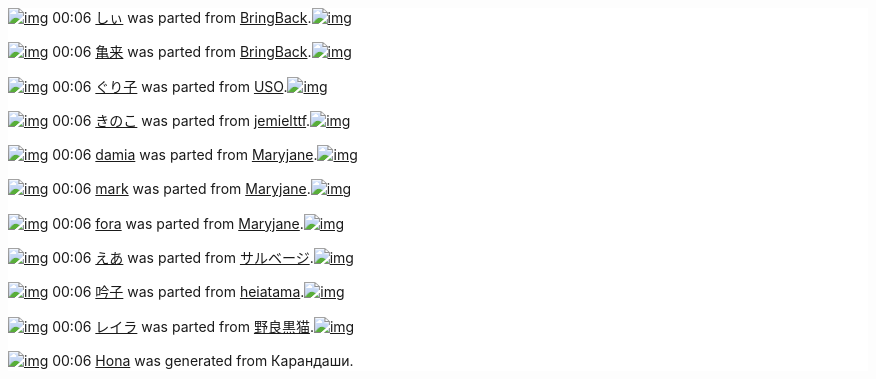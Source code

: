 [![img](http://img7.imageshack.us/img7/195/00lm.png)](http://www.barcodekanojo.com/kanojo/2302334/%E3%81%97%E3%81%83) 00:06 [しぃ](http://www.barcodekanojo.com/kanojo/2302334/%E3%81%97%E3%81%83) was parted from [BringBack](http://www.barcodekanojo.com/kanojo/2302334/%E3%81%97%E3%81%83).[![img](http://img856.imageshack.us/img856/7843/n2a8.jpg)](http://www.barcodekanojo.com/user/213654/BringBack) 

[![img](http://img23.imageshack.us/img23/2898/xmh0.png)](http://www.barcodekanojo.com/kanojo/664680/%E4%BA%80%E6%9D%A5) 00:06 [亀来](http://www.barcodekanojo.com/kanojo/664680/%E4%BA%80%E6%9D%A5) was parted from [BringBack](http://www.barcodekanojo.com/kanojo/664680/%E4%BA%80%E6%9D%A5).[![img](http://img856.imageshack.us/img856/7843/n2a8.jpg)](http://www.barcodekanojo.com/user/213654/BringBack) 

[![img](http://img844.imageshack.us/img844/421/vznb.png)](http://www.barcodekanojo.com/kanojo/2649380/%E3%81%90%E3%82%8A%E5%AD%90) 00:06 [ぐり子](http://www.barcodekanojo.com/kanojo/2649380/%E3%81%90%E3%82%8A%E5%AD%90) was parted from [USO](http://www.barcodekanojo.com/kanojo/2649380/%E3%81%90%E3%82%8A%E5%AD%90).[![img](http://img829.imageshack.us/img829/1175/2sov.png)](http://www.barcodekanojo.com/user/211042/USO) 

[![img](http://img850.imageshack.us/img850/5281/4d9n.png)](http://www.barcodekanojo.com/kanojo/72898/%E3%81%8D%E3%81%AE%E3%81%93) 00:06 [きのこ](http://www.barcodekanojo.com/kanojo/72898/%E3%81%8D%E3%81%AE%E3%81%93) was parted from [jemielttf](http://www.barcodekanojo.com/kanojo/72898/%E3%81%8D%E3%81%AE%E3%81%93).[![img](http://img89.imageshack.us/img89/9329/66ew.jpg)](http://www.barcodekanojo.com/user/13821/jemielttf) 

[![img](http://img203.imageshack.us/img203/6871/4z2m.png)](http://www.barcodekanojo.com/kanojo/2605660/damia) 00:06 [damia](http://www.barcodekanojo.com/kanojo/2605660/damia) was parted from [Maryjane](http://www.barcodekanojo.com/kanojo/2605660/damia).[![img](http://img208.imageshack.us/img208/3088/icq9.jpg)](http://www.barcodekanojo.com/user/217882/Maryjane) 

[![img](http://img31.imageshack.us/img31/9517/gsax.png)](http://www.barcodekanojo.com/kanojo/2268389/mark) 00:06 [mark](http://www.barcodekanojo.com/kanojo/2268389/mark) was parted from [Maryjane](http://www.barcodekanojo.com/kanojo/2268389/mark).[![img](http://img208.imageshack.us/img208/3088/icq9.jpg)](http://www.barcodekanojo.com/user/217882/Maryjane) 

[![img](http://img839.imageshack.us/img839/307/txfy.png)](http://www.barcodekanojo.com/kanojo/2575188/fora) 00:06 [fora](http://www.barcodekanojo.com/kanojo/2575188/fora) was parted from [Maryjane](http://www.barcodekanojo.com/kanojo/2575188/fora).[![img](http://img208.imageshack.us/img208/3088/icq9.jpg)](http://www.barcodekanojo.com/user/217882/Maryjane) 

[![img](http://img543.imageshack.us/img543/4841/fvc8.png)](http://www.barcodekanojo.com/kanojo/2638260/%E3%81%88%E3%81%82) 00:06 [えあ](http://www.barcodekanojo.com/kanojo/2638260/%E3%81%88%E3%81%82) was parted from [サルベージ](http://www.barcodekanojo.com/kanojo/2638260/%E3%81%88%E3%81%82).[![img](http://img38.imageshack.us/img38/8004/s741.jpg)](http://www.barcodekanojo.com/user/216799/%E3%82%B5%E3%83%AB%E3%83%99%E3%83%BC%E3%82%B8) 

[![img](http://img15.imageshack.us/img15/2941/y19f.png)](http://www.barcodekanojo.com/kanojo/2477990/%E5%90%9F%E5%AD%90) 00:06 [吟子](http://www.barcodekanojo.com/kanojo/2477990/%E5%90%9F%E5%AD%90) was parted from [heiatama](http://www.barcodekanojo.com/kanojo/2477990/%E5%90%9F%E5%AD%90).[![img](http://img31.imageshack.us/img31/6306/meku.jpg)](http://www.barcodekanojo.com/user/205582/heiatama) 

[![img](http://img824.imageshack.us/img824/6145/4mj1.png)](http://www.barcodekanojo.com/kanojo/1314360/%E3%83%AC%E3%82%A4%E3%83%A9) 00:06 [レイラ](http://www.barcodekanojo.com/kanojo/1314360/%E3%83%AC%E3%82%A4%E3%83%A9) was parted from [野良黒猫](http://www.barcodekanojo.com/kanojo/1314360/%E3%83%AC%E3%82%A4%E3%83%A9).[![img](http://img19.imageshack.us/img19/7281/xy3g.jpg)](http://www.barcodekanojo.com/user/19858/%E9%87%8E%E8%89%AF%E9%BB%92%E7%8C%AB) 

[![img](http://img571.imageshack.us/img571/365/10tg.png)](http://www.barcodekanojo.com/kanojo/2736780/Hona) 00:06 [Hona](http://www.barcodekanojo.com/kanojo/2736780/Hona) was generated from Карандаши.
